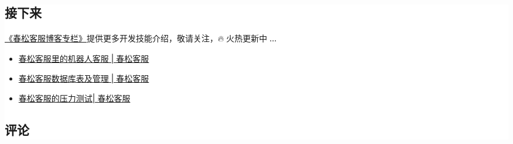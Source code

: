 ```
```

## 接下来

[《春松客服博客专栏》](https://blog.csdn.net/watson243671/category_9915986.html)提供更多开发技能介绍，敬请关注，🔥 火热更新中 ...

- [春松客服里的机器人客服 | 春松客服](https://blog.csdn.net/samurais/article/details/103681908)

- [春松客服数据库表及管理 | 春松客服](https://blog.csdn.net/samurais/article/details/105807088)

- [春松客服的压力测试| 春松客服](https://blog.csdn.net/samurais/article/details/105725876)

## 评论

<script src="https://utteranc.es/client.js"
        repo="chatopera/docs"
        issue-term="pathname"
        label="Comment"
        theme="github-light"
        crossorigin="anonymous"
        async>
</script>
